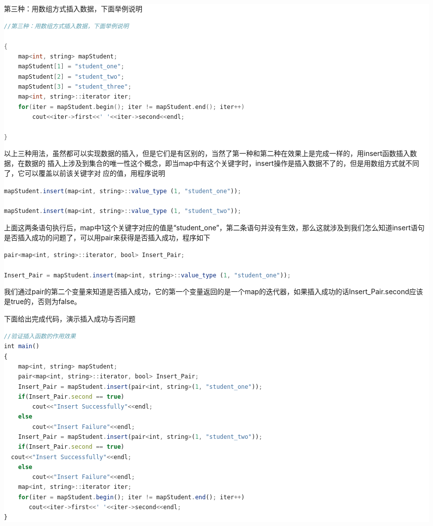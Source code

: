 第三种：用数组方式插入数据，下面举例说明

```c++
//第三种：用数组方式插入数据，下面举例说明  
 
{  
    map<int, string> mapStudent;  
    mapStudent[1] = "student_one";  
    mapStudent[2] = "student_two";  
    mapStudent[3] = "student_three";  
    map<int, string>::iterator iter;  
    for(iter = mapStudent.begin(); iter != mapStudent.end(); iter++)  
        cout<<iter->first<<' '<<iter->second<<endl;  

}  
```

以上三种用法，虽然都可以实现数据的插入，但是它们是有区别的，当然了第一种和第二种在效果上是完成一样的，用insert函数插入数据，在数据的 插入上涉及到集合的唯一性这个概念，即当map中有这个关键字时，insert操作是插入数据不了的，但是用数组方式就不同了，它可以覆盖以前该关键字对 应的值，用程序说明

```javascript
mapStudent.insert(map<int, string>::value_type (1, "student_one"));

mapStudent.insert(map<int, string>::value_type (1, "student_two"));
```

上面这两条语句执行后，map中1这个关键字对应的值是“student_one”，第二条语句并没有生效，那么这就涉及到我们怎么知道insert语句是否插入成功的问题了，可以用pair来获得是否插入成功，程序如下

```javascript
pair<map<int, string>::iterator, bool> Insert_Pair;

Insert_Pair = mapStudent.insert(map<int, string>::value_type (1, "student_one"));
```

我们通过pair的第二个变量来知道是否插入成功，它的第一个变量返回的是一个map的迭代器，如果插入成功的话Insert_Pair.second应该是true的，否则为false。

下面给出完成代码，演示插入成功与否问题

```javascript
//验证插入函数的作用效果  
int main()  
{  
    map<int, string> mapStudent;  
    pair<map<int, string>::iterator, bool> Insert_Pair;  
    Insert_Pair = mapStudent.insert(pair<int, string>(1, "student_one"));  
    if(Insert_Pair.second == true)  
        cout<<"Insert Successfully"<<endl;  
    else  
        cout<<"Insert Failure"<<endl;  
    Insert_Pair = mapStudent.insert(pair<int, string>(1, "student_two"));  
    if(Insert_Pair.second == true)  
  cout<<"Insert Successfully"<<endl;  
    else  
        cout<<"Insert Failure"<<endl;  
    map<int, string>::iterator iter;  
    for(iter = mapStudent.begin(); iter != mapStudent.end(); iter++)  
       cout<<iter->first<<' '<<iter->second<<endl;  
}  
```
